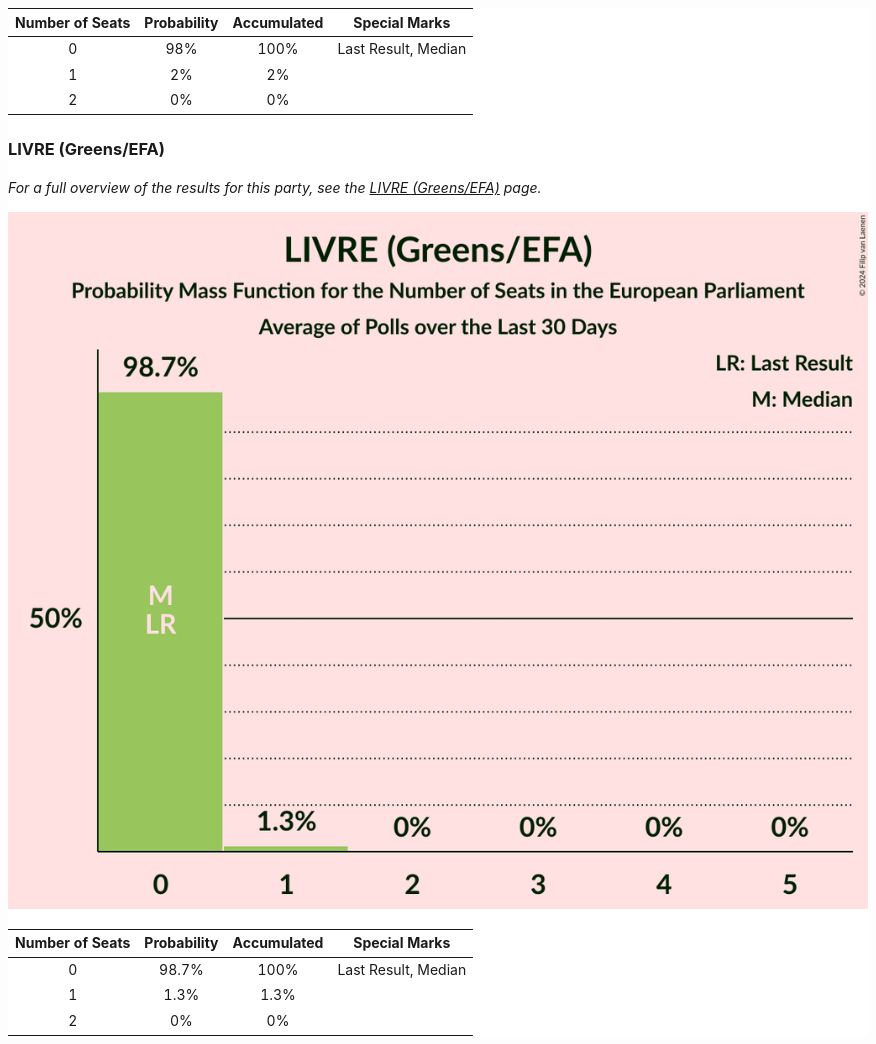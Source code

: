 | Number of Seats | Probability | Accumulated | Special Marks |
|:---------------:|:-----------:|:-----------:|:-------------:|
| 0 | 98% | 100% | Last Result, Median |
| 1 | 2% | 2% |  |
| 2 | 0% | 0% |  |

### LIVRE (Greens/EFA)

*For a full overview of the results for this party, see the [LIVRE (Greens/EFA)](party-livregreensefa.html) page.*

![Graph with seats probability mass function not yet produced](average-2024-02-29-seats-pmf-livregreensefa.png "Seats Probability Mass Function")

| Number of Seats | Probability | Accumulated | Special Marks |
|:---------------:|:-----------:|:-----------:|:-------------:|
| 0 | 98.7% | 100% | Last Result, Median |
| 1 | 1.3% | 1.3% |  |
| 2 | 0% | 0% |  |

